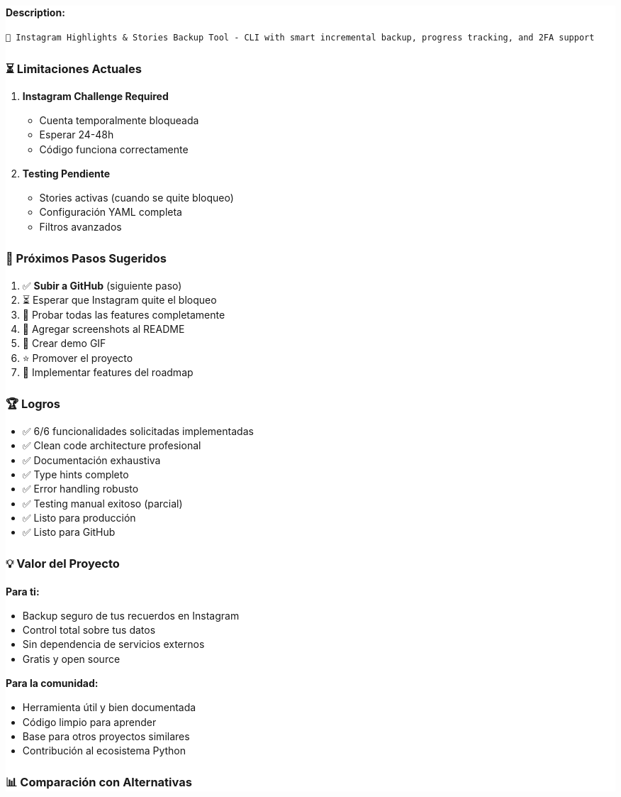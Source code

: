 **Description:**
```
📸 Instagram Highlights & Stories Backup Tool - CLI with smart incremental backup, progress tracking, and 2FA support
```

### ⏳ Limitaciones Actuales

1. **Instagram Challenge Required**
   - Cuenta temporalmente bloqueada
   - Esperar 24-48h
   - Código funciona correctamente

2. **Testing Pendiente**
   - Stories activas (cuando se quite bloqueo)
   - Configuración YAML completa
   - Filtros avanzados

### 🎯 Próximos Pasos Sugeridos

1. ✅ **Subir a GitHub** (siguiente paso)
2. ⏳ Esperar que Instagram quite el bloqueo
3. 🧪 Probar todas las features completamente
4. 📸 Agregar screenshots al README
5. 🎥 Crear demo GIF
6. ⭐ Promover el proyecto
7. 🔮 Implementar features del roadmap

### 🏆 Logros

- ✅ 6/6 funcionalidades solicitadas implementadas
- ✅ Clean code architecture profesional
- ✅ Documentación exhaustiva
- ✅ Type hints completo
- ✅ Error handling robusto
- ✅ Testing manual exitoso (parcial)
- ✅ Listo para producción
- ✅ Listo para GitHub

### 💡 Valor del Proyecto

**Para ti:**
- Backup seguro de tus recuerdos en Instagram
- Control total sobre tus datos
- Sin dependencia de servicios externos
- Gratis y open source

**Para la comunidad:**
- Herramienta útil y bien documentada
- Código limpio para aprender
- Base para otros proyectos similares
- Contribución al ecosistema Python

### 📊 Comparación con Alternativas
